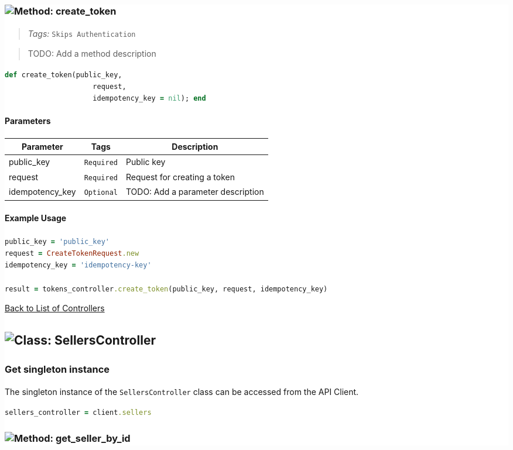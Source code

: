 
### <a name="create_token"></a>![Method: ](https://apidocs.io/img/method.png ".TokensController.create_token") create_token

> *Tags:*  ``` Skips Authentication ``` 

> TODO: Add a method description


```ruby
def create_token(public_key,
                     request,
                     idempotency_key = nil); end
```

#### Parameters

| Parameter | Tags | Description |
|-----------|------|-------------|
| public_key |  ``` Required ```  | Public key |
| request |  ``` Required ```  | Request for creating a token |
| idempotency_key |  ``` Optional ```  | TODO: Add a parameter description |


#### Example Usage

```ruby
public_key = 'public_key'
request = CreateTokenRequest.new
idempotency_key = 'idempotency-key'

result = tokens_controller.create_token(public_key, request, idempotency_key)

```


[Back to List of Controllers](#list_of_controllers)

## <a name="sellers_controller"></a>![Class: ](https://apidocs.io/img/class.png ".SellersController") SellersController

### Get singleton instance

The singleton instance of the ``` SellersController ``` class can be accessed from the API Client.

```ruby
sellers_controller = client.sellers
```

### <a name="get_seller_by_id"></a>![Method: ](https://apidocs.io/img/method.png ".SellersController.get_seller_by_id") get_seller_by_id
